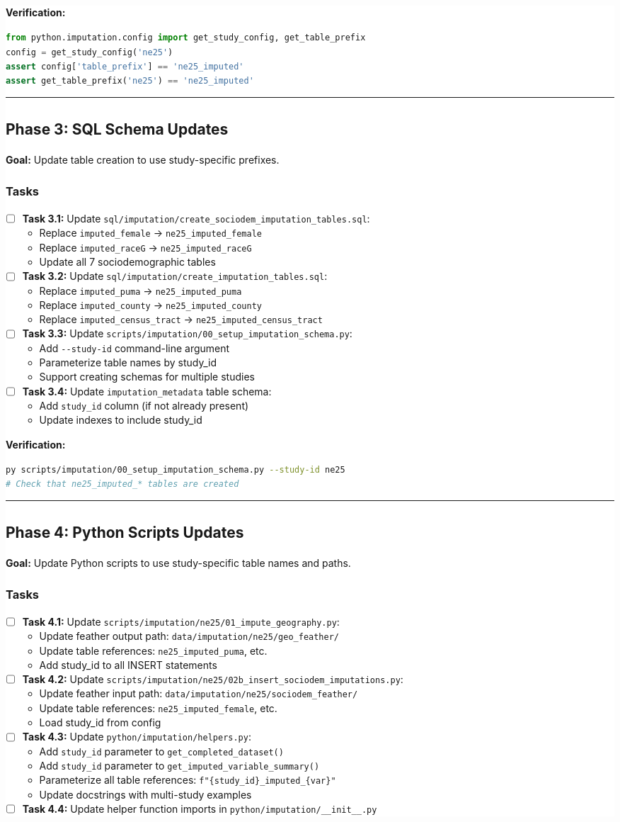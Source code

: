 **Verification:**
```python
from python.imputation.config import get_study_config, get_table_prefix
config = get_study_config('ne25')
assert config['table_prefix'] == 'ne25_imputed'
assert get_table_prefix('ne25') == 'ne25_imputed'
```

---

## Phase 3: SQL Schema Updates

**Goal:** Update table creation to use study-specific prefixes.

### Tasks

- [ ] **Task 3.1:** Update `sql/imputation/create_sociodem_imputation_tables.sql`:
  - Replace `imputed_female` → `ne25_imputed_female`
  - Replace `imputed_raceG` → `ne25_imputed_raceG`
  - Update all 7 sociodemographic tables
- [ ] **Task 3.2:** Update `sql/imputation/create_imputation_tables.sql`:
  - Replace `imputed_puma` → `ne25_imputed_puma`
  - Replace `imputed_county` → `ne25_imputed_county`
  - Replace `imputed_census_tract` → `ne25_imputed_census_tract`
- [ ] **Task 3.3:** Update `scripts/imputation/00_setup_imputation_schema.py`:
  - Add `--study-id` command-line argument
  - Parameterize table names by study_id
  - Support creating schemas for multiple studies
- [ ] **Task 3.4:** Update `imputation_metadata` table schema:
  - Add `study_id` column (if not already present)
  - Update indexes to include study_id

**Verification:**
```bash
py scripts/imputation/00_setup_imputation_schema.py --study-id ne25
# Check that ne25_imputed_* tables are created
```

---

## Phase 4: Python Scripts Updates

**Goal:** Update Python scripts to use study-specific table names and paths.

### Tasks

- [ ] **Task 4.1:** Update `scripts/imputation/ne25/01_impute_geography.py`:
  - Update feather output path: `data/imputation/ne25/geo_feather/`
  - Update table references: `ne25_imputed_puma`, etc.
  - Add study_id to all INSERT statements
- [ ] **Task 4.2:** Update `scripts/imputation/ne25/02b_insert_sociodem_imputations.py`:
  - Update feather input path: `data/imputation/ne25/sociodem_feather/`
  - Update table references: `ne25_imputed_female`, etc.
  - Load study_id from config
- [ ] **Task 4.3:** Update `python/imputation/helpers.py`:
  - Add `study_id` parameter to `get_completed_dataset()`
  - Add `study_id` parameter to `get_imputed_variable_summary()`
  - Parameterize all table references: `f"{study_id}_imputed_{var}"`
  - Update docstrings with multi-study examples
- [ ] **Task 4.4:** Update helper function imports in `python/imputation/__init__.py`
